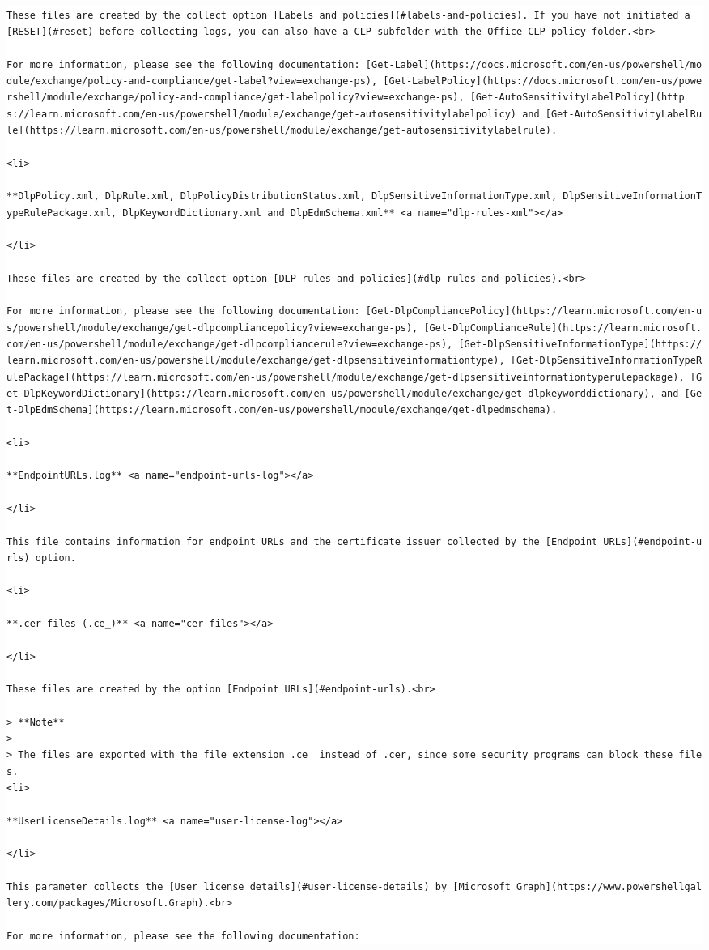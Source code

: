 ```
These files are created by the collect option [Labels and policies](#labels-and-policies). If you have not initiated a [RESET](#reset) before collecting logs, you can also have a CLP subfolder with the Office CLP policy folder.<br>

For more information, please see the following documentation: [Get-Label](https://docs.microsoft.com/en-us/powershell/module/exchange/policy-and-compliance/get-label?view=exchange-ps), [Get-LabelPolicy](https://docs.microsoft.com/en-us/powershell/module/exchange/policy-and-compliance/get-labelpolicy?view=exchange-ps), [Get-AutoSensitivityLabelPolicy](https://learn.microsoft.com/en-us/powershell/module/exchange/get-autosensitivitylabelpolicy) and [Get-AutoSensitivityLabelRule](https://learn.microsoft.com/en-us/powershell/module/exchange/get-autosensitivitylabelrule).

<li>

**DlpPolicy.xml, DlpRule.xml, DlpPolicyDistributionStatus.xml, DlpSensitiveInformationType.xml, DlpSensitiveInformationTypeRulePackage.xml, DlpKeywordDictionary.xml and DlpEdmSchema.xml** <a name="dlp-rules-xml"></a>

</li>

These files are created by the collect option [DLP rules and policies](#dlp-rules-and-policies).<br>

For more information, please see the following documentation: [Get-DlpCompliancePolicy](https://learn.microsoft.com/en-us/powershell/module/exchange/get-dlpcompliancepolicy?view=exchange-ps), [Get-DlpComplianceRule](https://learn.microsoft.com/en-us/powershell/module/exchange/get-dlpcompliancerule?view=exchange-ps), [Get-DlpSensitiveInformationType](https://learn.microsoft.com/en-us/powershell/module/exchange/get-dlpsensitiveinformationtype), [Get-DlpSensitiveInformationTypeRulePackage](https://learn.microsoft.com/en-us/powershell/module/exchange/get-dlpsensitiveinformationtyperulepackage), [Get-DlpKeywordDictionary](https://learn.microsoft.com/en-us/powershell/module/exchange/get-dlpkeyworddictionary), and [Get-DlpEdmSchema](https://learn.microsoft.com/en-us/powershell/module/exchange/get-dlpedmschema).

<li>

**EndpointURLs.log** <a name="endpoint-urls-log"></a>

</li>

This file contains information for endpoint URLs and the certificate issuer collected by the [Endpoint URLs](#endpoint-urls) option.

<li>

**.cer files (.ce_)** <a name="cer-files"></a>

</li>

These files are created by the option [Endpoint URLs](#endpoint-urls).<br>

> **Note**
>
> The files are exported with the file extension .ce_ instead of .cer, since some security programs can block these files.
<li>

**UserLicenseDetails.log** <a name="user-license-log"></a>

</li>

This parameter collects the [User license details](#user-license-details) by [Microsoft Graph](https://www.powershellgallery.com/packages/Microsoft.Graph).<br>

For more information, please see the following documentation:
```